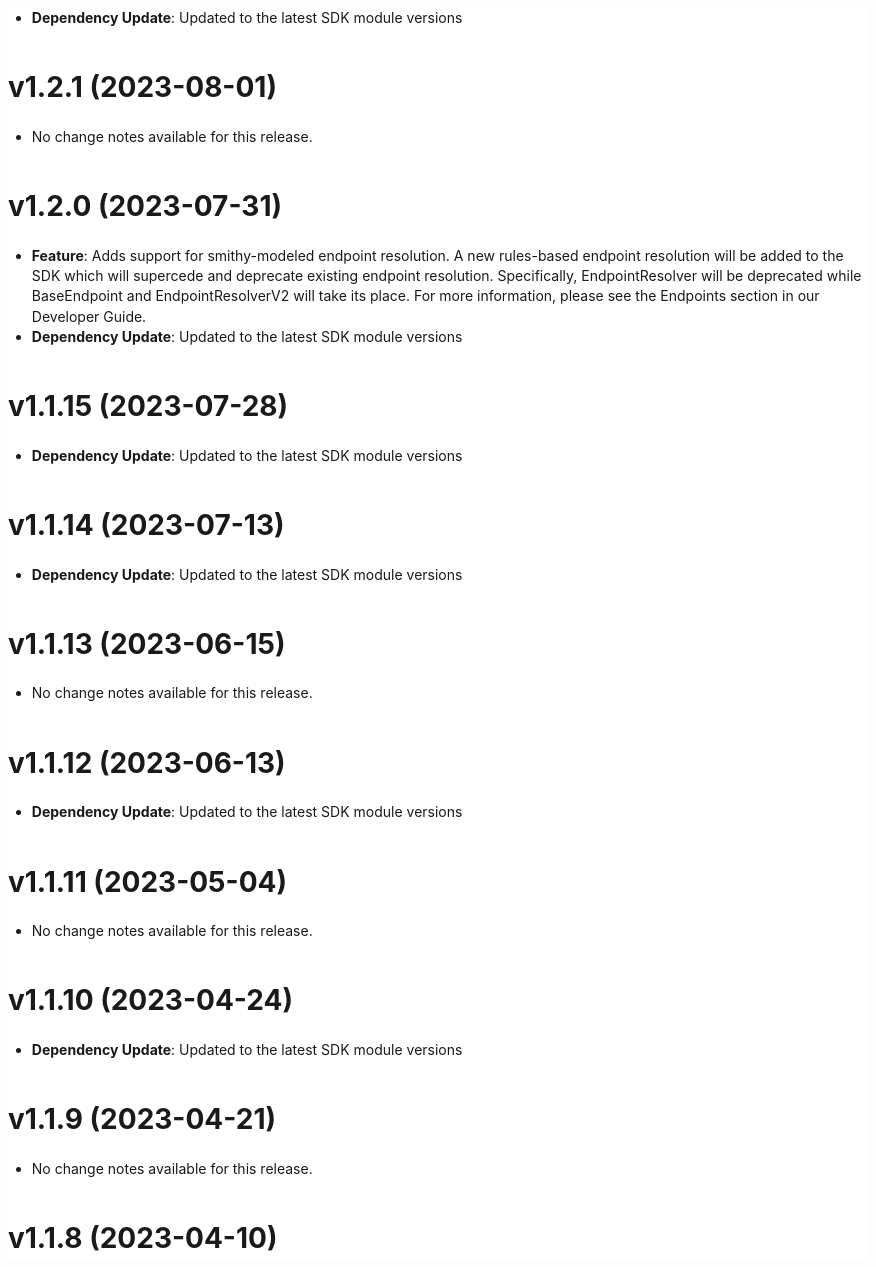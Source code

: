 * **Dependency Update**: Updated to the latest SDK module versions

# v1.2.1 (2023-08-01)

* No change notes available for this release.

# v1.2.0 (2023-07-31)

* **Feature**: Adds support for smithy-modeled endpoint resolution. A new rules-based endpoint resolution will be added to the SDK which will supercede and deprecate existing endpoint resolution. Specifically, EndpointResolver will be deprecated while BaseEndpoint and EndpointResolverV2 will take its place. For more information, please see the Endpoints section in our Developer Guide.
* **Dependency Update**: Updated to the latest SDK module versions

# v1.1.15 (2023-07-28)

* **Dependency Update**: Updated to the latest SDK module versions

# v1.1.14 (2023-07-13)

* **Dependency Update**: Updated to the latest SDK module versions

# v1.1.13 (2023-06-15)

* No change notes available for this release.

# v1.1.12 (2023-06-13)

* **Dependency Update**: Updated to the latest SDK module versions

# v1.1.11 (2023-05-04)

* No change notes available for this release.

# v1.1.10 (2023-04-24)

* **Dependency Update**: Updated to the latest SDK module versions

# v1.1.9 (2023-04-21)

* No change notes available for this release.

# v1.1.8 (2023-04-10)
